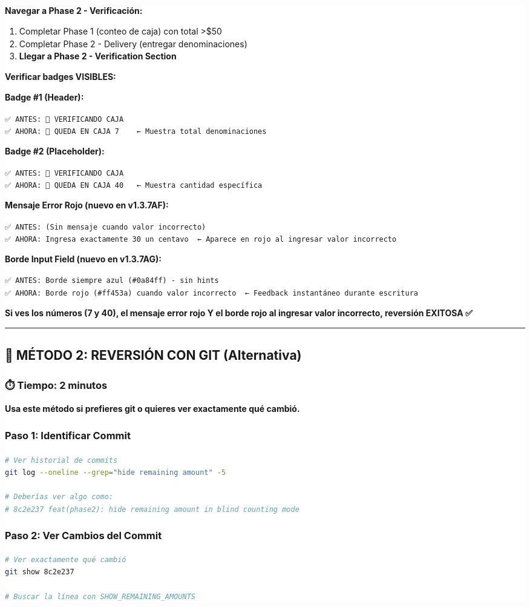 **Navegar a Phase 2 - Verificación:**
1. Completar Phase 1 (conteo de caja) con total >$50
2. Completar Phase 2 - Delivery (entregar denominaciones)
3. **Llegar a Phase 2 - Verification Section**

**Verificar badges VISIBLES:**

**Badge #1 (Header):**
```
✅ ANTES: 💼 VERIFICANDO CAJA
✅ AHORA: 💼 QUEDA EN CAJA 7    ← Muestra total denominaciones
```

**Badge #2 (Placeholder):**
```
✅ ANTES: 💼 VERIFICANDO CAJA
✅ AHORA: 💼 QUEDA EN CAJA 40   ← Muestra cantidad específica
```

**Mensaje Error Rojo (nuevo en v1.3.7AF):**
```
✅ ANTES: (Sin mensaje cuando valor incorrecto)
✅ AHORA: Ingresa exactamente 30 un centavo  ← Aparece en rojo al ingresar valor incorrecto
```

**Borde Input Field (nuevo en v1.3.7AG):**
```
✅ ANTES: Borde siempre azul (#0a84ff) - sin hints
✅ AHORA: Borde rojo (#ff453a) cuando valor incorrecto  ← Feedback instantáneo durante escritura
```

**Si ves los números (7 y 40), el mensaje error rojo Y el borde rojo al ingresar valor incorrecto, reversión EXITOSA ✅**

---

## 🔧 MÉTODO 2: REVERSIÓN CON GIT (Alternativa)

### ⏱️ Tiempo: 2 minutos

**Usa este método si prefieres git o quieres ver exactamente qué cambió.**

### Paso 1: Identificar Commit

```bash
# Ver historial de commits
git log --oneline --grep="hide remaining amount" -5

# Deberías ver algo como:
# 8c2e237 feat(phase2): hide remaining amount in blind counting mode
```

### Paso 2: Ver Cambios del Commit

```bash
# Ver exactamente qué cambió
git show 8c2e237

# Buscar la línea con SHOW_REMAINING_AMOUNTS
```

